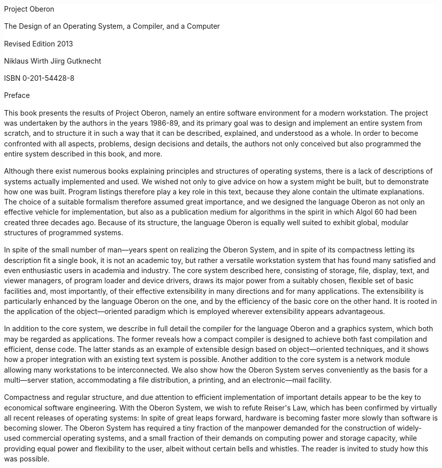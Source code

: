 ﻿Project Oberon

The Design of an Operating System,
a Compiler, and a Computer

Revised Edition 2013

Niklaus Wirth
Jiirg Gutknecht

ISBN 0-201-54428-8

Preface

This book presents the results of Project Oberon, namely an entire software environment for a
modern workstation. The project was undertaken by the authors in the years 1986-89, and its
primary goal was to design and implement an entire system from scratch, and to structure it in
such a way that it can be described, explained, and understood as a whole. In order to become
confronted with all aspects, problems, design decisions and details, the authors not only
conceived but also programmed the entire system described in this book, and more.

Although there exist numerous books explaining principles and structures of operating systems,
there is a lack of descriptions of systems actually implemented and used. We wished not only to
give advice on how a system might be built, but to demonstrate how one was built. Program
listings therefore play a key role in this text, because they alone contain the ultimate explanations.
The choice of a suitable formalism therefore assumed great importance, and we designed the
language Oberon as not only an effective vehicle for implementation, but also as a publication
medium for algorithms in the spirit in which Algol 60 had been created three decades ago.
Because of its structure, the language Oberon is equally well suited to exhibit global, modular
structures of programmed systems.

In spite of the small number of man—years spent on realizing the Oberon System, and in spite of its
compactness letting its description fit a single book, it is not an academic toy, but rather a versatile
workstation system that has found many satisfied and even enthusiastic users in academia and
industry. The core system described here, consisting of storage, file, display, text, and viewer
managers, of program loader and device drivers, draws its major power from a suitably chosen,
flexible set of basic facilities and, most importantly, of their effective extensibility in many
directions and for many applications. The extensibility is particularly enhanced by the language
Oberon on the one, and by the efficiency of the basic core on the other hand. It is rooted in the
application of the object—oriented paradigm which is employed wherever extensibility appears
advantageous.

In addition to the core system, we describe in full detail the compiler for the language Oberon and
a graphics system, which both may be regarded as applications. The former reveals how a
compact compiler is designed to achieve both fast compilation and efficient, dense code. The
latter stands as an example of extensible design based on object—oriented techniques, and it
shows how a proper integration with an existing text system is possible. Another addition to the
core system is a network module allowing many workstations to be interconnected. We also show
how the Oberon System serves conveniently as the basis for a multi—server station,
accommodating a file distribution, a printing, and an electronic—mail facility.

Compactness and regular structure, and due attention to efficient implementation of important
details appear to be the key to economical software engineering. With the Oberon System, we
wish to refute Reiser's Law, which has been confirmed by virtually all recent releases of operating
systems: In spite of great leaps forward, hardware is becoming faster more slowly than software is
becoming slower. The Oberon System has required a tiny fraction of the manpower demanded for
the construction of widely-used commercial operating systems, and a small fraction of their
demands on computing power and storage capacity, while providing equal power and flexibility to
the user, albeit without certain bells and whistles. The reader is invited to study how this was
possible.
